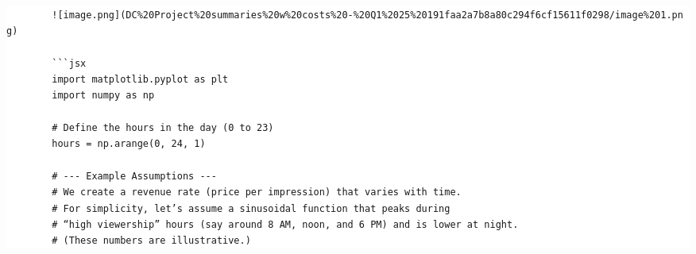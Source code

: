             ![image.png](DC%20Project%20summaries%20w%20costs%20-%20Q1%2025%20191faa2a7b8a80c294f6cf15611f0298/image%201.png)
            
            ```jsx
            import matplotlib.pyplot as plt
            import numpy as np
            
            # Define the hours in the day (0 to 23)
            hours = np.arange(0, 24, 1)
            
            # --- Example Assumptions ---
            # We create a revenue rate (price per impression) that varies with time.
            # For simplicity, let’s assume a sinusoidal function that peaks during
            # “high viewership” hours (say around 8 AM, noon, and 6 PM) and is lower at night.
            # (These numbers are illustrative.)
            